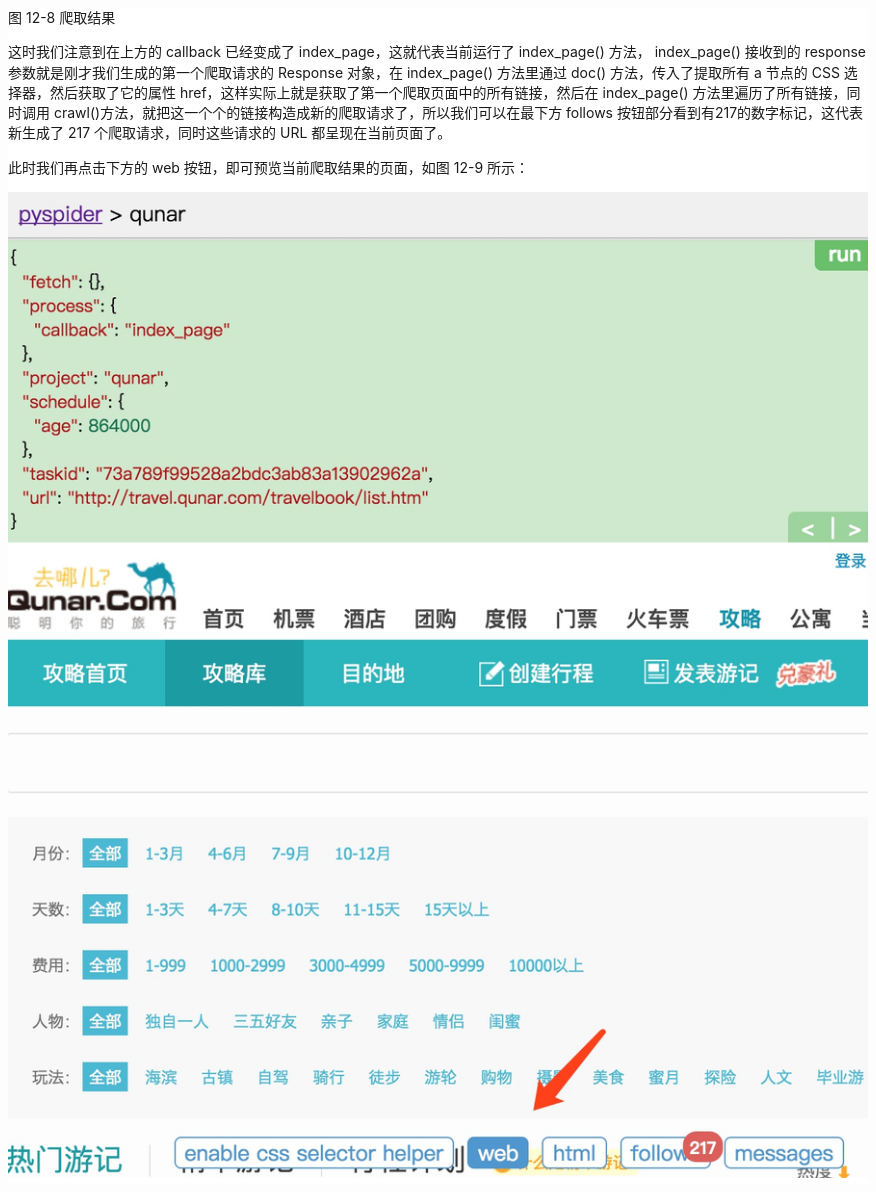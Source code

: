 图 12-8 爬取结果

这时我们注意到在上方的 callback 已经变成了 index_page，这就代表当前运行了 index_page() 方法， index_page() 接收到的 response 参数就是刚才我们生成的第一个爬取请求的 Response 对象，在 index_page() 方法里通过 doc() 方法，传入了提取所有 a 节点的 CSS 选择器，然后获取了它的属性 href，这样实际上就是获取了第一个爬取页面中的所有链接，然后在 index_page() 方法里遍历了所有链接，同时调用 crawl()方法，就把这一个个的链接构造成新的爬取请求了，所以我们可以在最下方 follows 按钮部分看到有217的数字标记，这代表新生成了 217 个爬取请求，同时这些请求的 URL 都呈现在当前页面了。

此时我们再点击下方的 web 按钮，即可预览当前爬取结果的页面，如图 12-9 所示：

![](./assets/12-9.jpg)
